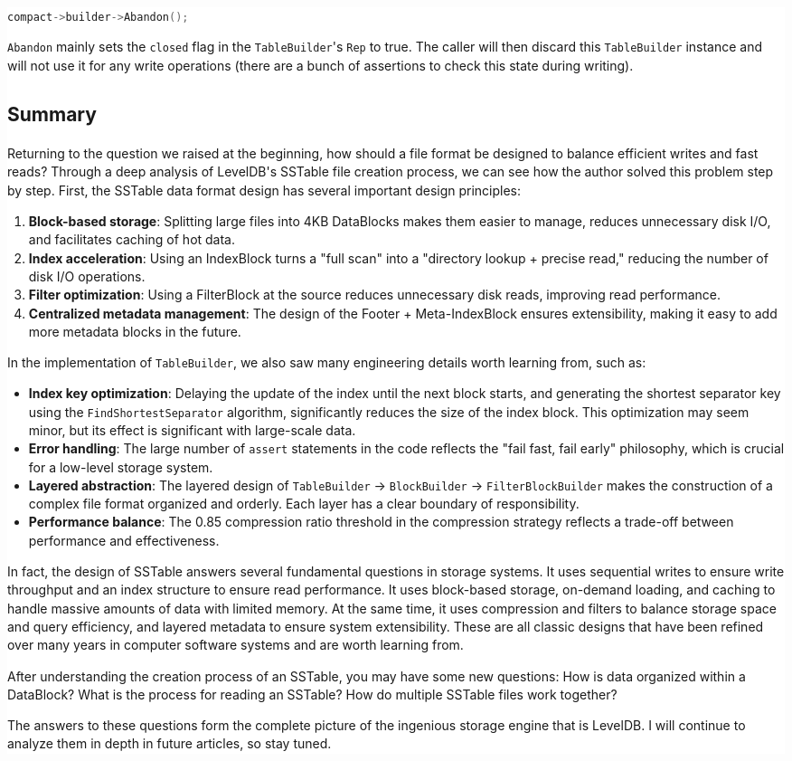 ```cpp
compact->builder->Abandon();
```

`Abandon` mainly sets the `closed` flag in the `TableBuilder`'s `Rep` to true. The caller will then discard this `TableBuilder` instance and will not use it for any write operations (there are a bunch of assertions to check this state during writing).

## Summary

Returning to the question we raised at the beginning, how should a file format be designed to balance efficient writes and fast reads? Through a deep analysis of LevelDB's SSTable file creation process, we can see how the author solved this problem step by step. First, the SSTable data format design has several important design principles:

1.  **Block-based storage**: Splitting large files into 4KB DataBlocks makes them easier to manage, reduces unnecessary disk I/O, and facilitates caching of hot data.
2.  **Index acceleration**: Using an IndexBlock turns a "full scan" into a "directory lookup + precise read," reducing the number of disk I/O operations.
3.  **Filter optimization**: Using a FilterBlock at the source reduces unnecessary disk reads, improving read performance.
4.  **Centralized metadata management**: The design of the Footer + Meta-IndexBlock ensures extensibility, making it easy to add more metadata blocks in the future.

In the implementation of `TableBuilder`, we also saw many engineering details worth learning from, such as:

-   **Index key optimization**: Delaying the update of the index until the next block starts, and generating the shortest separator key using the `FindShortestSeparator` algorithm, significantly reduces the size of the index block. This optimization may seem minor, but its effect is significant with large-scale data.
-   **Error handling**: The large number of `assert` statements in the code reflects the "fail fast, fail early" philosophy, which is crucial for a low-level storage system.
-   **Layered abstraction**: The layered design of `TableBuilder` → `BlockBuilder` → `FilterBlockBuilder` makes the construction of a complex file format organized and orderly. Each layer has a clear boundary of responsibility.
-   **Performance balance**: The 0.85 compression ratio threshold in the compression strategy reflects a trade-off between performance and effectiveness.

In fact, the design of SSTable answers several fundamental questions in storage systems. It uses sequential writes to ensure write throughput and an index structure to ensure read performance. It uses block-based storage, on-demand loading, and caching to handle massive amounts of data with limited memory. At the same time, it uses compression and filters to balance storage space and query efficiency, and layered metadata to ensure system extensibility. These are all classic designs that have been refined over many years in computer software systems and are worth learning from.

After understanding the creation process of an SSTable, you may have some new questions: How is data organized within a DataBlock? What is the process for reading an SSTable? How do multiple SSTable files work together?

The answers to these questions form the complete picture of the ingenious storage engine that is LevelDB. I will continue to analyze them in depth in future articles, so stay tuned.

